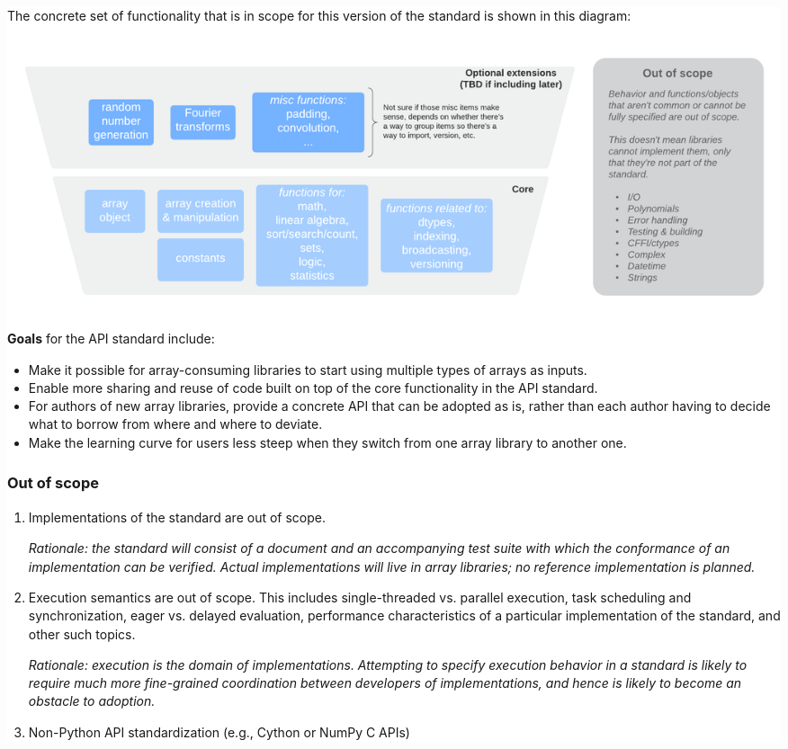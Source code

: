 The concrete set of functionality that is in scope for this version of the
standard is shown in this diagram:

![Scope of array API](../_static/images/scope_of_array_API.png)


**Goals** for the API standard include:

- Make it possible for array-consuming libraries to start using multiple types
  of arrays as inputs.
- Enable more sharing and reuse of code built on top of the core functionality
  in the API standard.
- For authors of new array libraries, provide a concrete API that can be
  adopted as is, rather than each author having to decide what to borrow from
  where and where to deviate.
- Make the learning curve for users less steep when they switch from one array
  library to another one.


### Out of scope

1. Implementations of the standard are out of scope.

   _Rationale: the standard will consist of a document and an accompanying test
   suite with which the conformance of an implementation can be verified. Actual
   implementations will live in array libraries; no reference implementation is
   planned._

2. Execution semantics are out of scope. This includes single-threaded vs.
   parallel execution, task scheduling and synchronization, eager vs. delayed
   evaluation, performance characteristics of a particular implementation of the
   standard, and other such topics.

   _Rationale: execution is the domain of implementations. Attempting to specify
   execution behavior in a standard is likely to require much more fine-grained
   coordination between developers of implementations, and hence is likely to
   become an obstacle to adoption._

3. Non-Python API standardization (e.g., Cython or NumPy C APIs)
